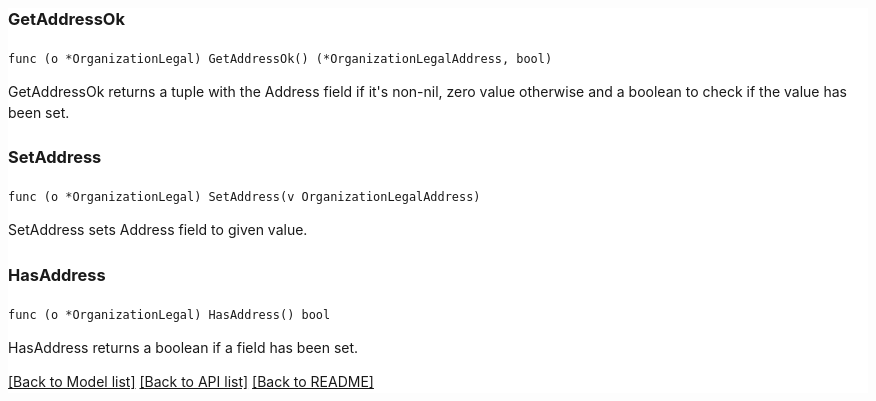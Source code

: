 ### GetAddressOk

`func (o *OrganizationLegal) GetAddressOk() (*OrganizationLegalAddress, bool)`

GetAddressOk returns a tuple with the Address field if it's non-nil, zero value otherwise
and a boolean to check if the value has been set.

### SetAddress

`func (o *OrganizationLegal) SetAddress(v OrganizationLegalAddress)`

SetAddress sets Address field to given value.

### HasAddress

`func (o *OrganizationLegal) HasAddress() bool`

HasAddress returns a boolean if a field has been set.


[[Back to Model list]](../README.md#documentation-for-models) [[Back to API list]](../README.md#documentation-for-api-endpoints) [[Back to README]](../README.md)


